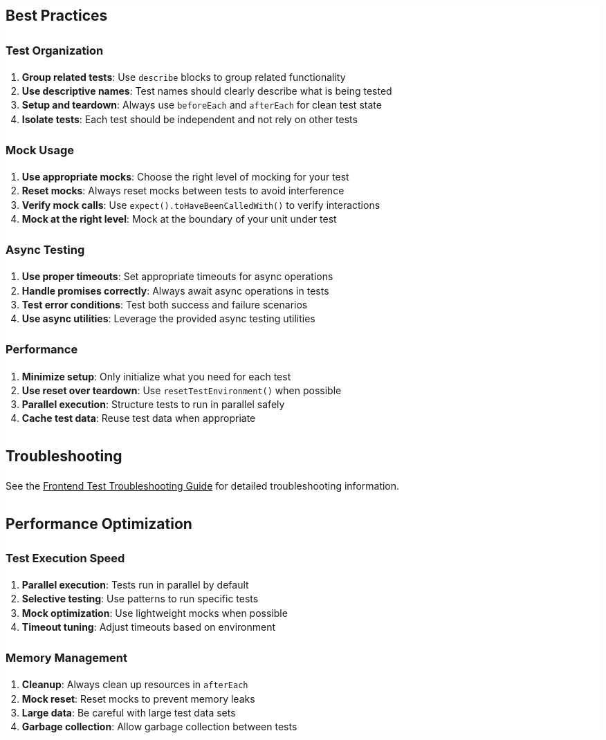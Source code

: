 ## Best Practices

### Test Organization

1. **Group related tests**: Use `describe` blocks to group related functionality
2. **Use descriptive names**: Test names should clearly describe what is being tested
3. **Setup and teardown**: Always use `beforeEach` and `afterEach` for clean test state
4. **Isolate tests**: Each test should be independent and not rely on other tests

### Mock Usage

1. **Use appropriate mocks**: Choose the right level of mocking for your test
2. **Reset mocks**: Always reset mocks between tests to avoid interference
3. **Verify mock calls**: Use `expect().toHaveBeenCalledWith()` to verify interactions
4. **Mock at the right level**: Mock at the boundary of your unit under test

### Async Testing

1. **Use proper timeouts**: Set appropriate timeouts for async operations
2. **Handle promises correctly**: Always await async operations in tests
3. **Test error conditions**: Test both success and failure scenarios
4. **Use async utilities**: Leverage the provided async testing utilities

### Performance

1. **Minimize setup**: Only initialize what you need for each test
2. **Use reset over teardown**: Use `resetTestEnvironment()` when possible
3. **Parallel execution**: Structure tests to run in parallel safely
4. **Cache test data**: Reuse test data when appropriate

## Troubleshooting

See the [Frontend Test Troubleshooting Guide](./FRONTEND_TEST_TROUBLESHOOTING.md) for detailed troubleshooting information.

## Performance Optimization

### Test Execution Speed

1. **Parallel execution**: Tests run in parallel by default
2. **Selective testing**: Use patterns to run specific tests
3. **Mock optimization**: Use lightweight mocks when possible
4. **Timeout tuning**: Adjust timeouts based on environment

### Memory Management

1. **Cleanup**: Always clean up resources in `afterEach`
2. **Mock reset**: Reset mocks to prevent memory leaks
3. **Large data**: Be careful with large test data sets
4. **Garbage collection**: Allow garbage collection between tests
